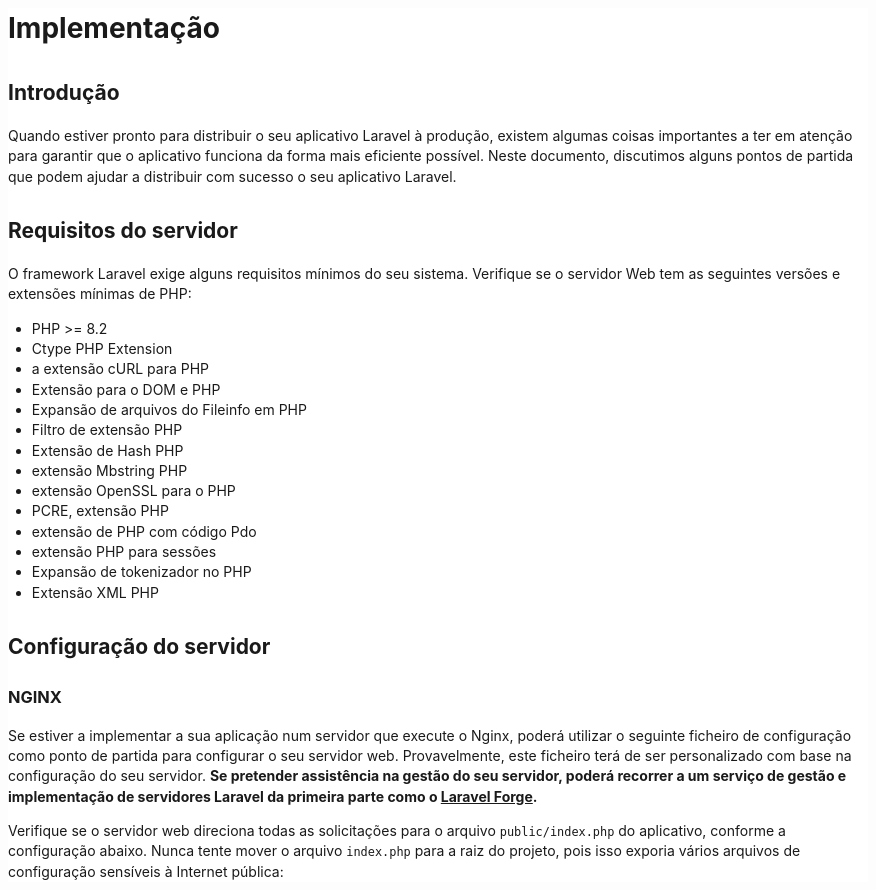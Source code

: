 # Implementação

<a name="introduction"></a>
## Introdução

 Quando estiver pronto para distribuir o seu aplicativo Laravel à produção, existem algumas coisas importantes a ter em atenção para garantir que o aplicativo funciona da forma mais eficiente possível. Neste documento, discutimos alguns pontos de partida que podem ajudar a distribuir com sucesso o seu aplicativo Laravel.

<a name="server-requirements"></a>
## Requisitos do servidor

 O framework Laravel exige alguns requisitos mínimos do seu sistema. Verifique se o servidor Web tem as seguintes versões e extensões mínimas de PHP:

<div class="content-list" markdown="1">

 - PHP >= 8.2
 - Ctype PHP Extension
 - a extensão cURL para PHP
 - Extensão para o DOM e PHP
 - Expansão de arquivos do Fileinfo em PHP
 - Filtro de extensão PHP
 - Extensão de Hash PHP
 - extensão Mbstring PHP
 - extensão OpenSSL para o PHP
 - PCRE, extensão PHP
 - extensão de PHP com código Pdo
 - extensão PHP para sessões
 - Expansão de tokenizador no PHP
 - Extensão XML PHP

</div>

<a name="server-configuration"></a>
## Configuração do servidor

<a name="nginx"></a>
### NGINX

 Se estiver a implementar a sua aplicação num servidor que execute o Nginx, poderá utilizar o seguinte ficheiro de configuração como ponto de partida para configurar o seu servidor web. Provavelmente, este ficheiro terá de ser personalizado com base na configuração do seu servidor. **Se pretender assistência na gestão do seu servidor, poderá recorrer a um serviço de gestão e implementação de servidores Laravel da primeira parte como o [Laravel Forge](https://forge.laravel.com).**

 Verifique se o servidor web direciona todas as solicitações para o arquivo `public/index.php` do aplicativo, conforme a configuração abaixo. Nunca tente mover o arquivo `index.php` para a raiz do projeto, pois isso exporia vários arquivos de configuração sensíveis à Internet pública:
